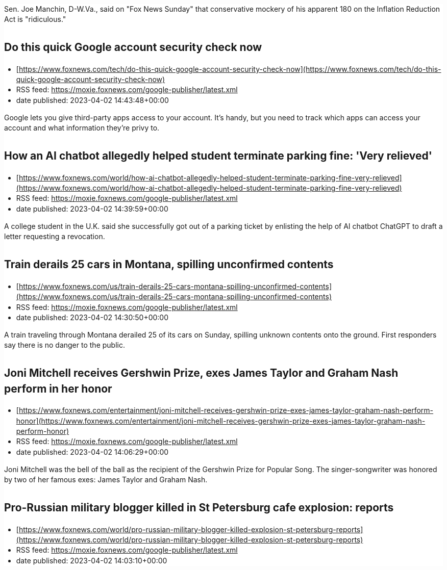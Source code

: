 Sen. Joe Manchin, D-W.Va., said on &quot;Fox News Sunday&quot; that conservative mockery of his apparent 180 on the Inflation Reduction Act is &quot;ridiculous.&quot;

## Do this quick Google account security check now
 - [https://www.foxnews.com/tech/do-this-quick-google-account-security-check-now](https://www.foxnews.com/tech/do-this-quick-google-account-security-check-now)
 - RSS feed: https://moxie.foxnews.com/google-publisher/latest.xml
 - date published: 2023-04-02 14:43:48+00:00

Google lets you give third-party apps access to your account. It’s handy, but you need to track which apps can access your account and what information they’re privy to.

## How an AI chatbot allegedly helped student terminate parking fine: 'Very relieved'
 - [https://www.foxnews.com/world/how-ai-chatbot-allegedly-helped-student-terminate-parking-fine-very-relieved](https://www.foxnews.com/world/how-ai-chatbot-allegedly-helped-student-terminate-parking-fine-very-relieved)
 - RSS feed: https://moxie.foxnews.com/google-publisher/latest.xml
 - date published: 2023-04-02 14:39:59+00:00

A college student in the U.K. said she successfully got out of a parking ticket by enlisting the help of AI chatbot ChatGPT to draft a letter requesting a revocation.

## Train derails 25 cars in Montana, spilling unconfirmed contents
 - [https://www.foxnews.com/us/train-derails-25-cars-montana-spilling-unconfirmed-contents](https://www.foxnews.com/us/train-derails-25-cars-montana-spilling-unconfirmed-contents)
 - RSS feed: https://moxie.foxnews.com/google-publisher/latest.xml
 - date published: 2023-04-02 14:30:50+00:00

A train traveling through Montana derailed 25 of its cars on Sunday, spilling unknown contents onto the ground. First responders say there is no danger to the public.

## Joni Mitchell receives Gershwin Prize, exes James Taylor and Graham Nash perform in her honor
 - [https://www.foxnews.com/entertainment/joni-mitchell-receives-gershwin-prize-exes-james-taylor-graham-nash-perform-honor](https://www.foxnews.com/entertainment/joni-mitchell-receives-gershwin-prize-exes-james-taylor-graham-nash-perform-honor)
 - RSS feed: https://moxie.foxnews.com/google-publisher/latest.xml
 - date published: 2023-04-02 14:06:29+00:00

Joni Mitchell was the bell of the ball as the recipient of the Gershwin Prize for Popular Song. The singer-songwriter was honored by two of her famous exes: James Taylor and Graham Nash.

## Pro-Russian military blogger killed in St Petersburg cafe explosion: reports
 - [https://www.foxnews.com/world/pro-russian-military-blogger-killed-explosion-st-petersburg-reports](https://www.foxnews.com/world/pro-russian-military-blogger-killed-explosion-st-petersburg-reports)
 - RSS feed: https://moxie.foxnews.com/google-publisher/latest.xml
 - date published: 2023-04-02 14:03:10+00:00
